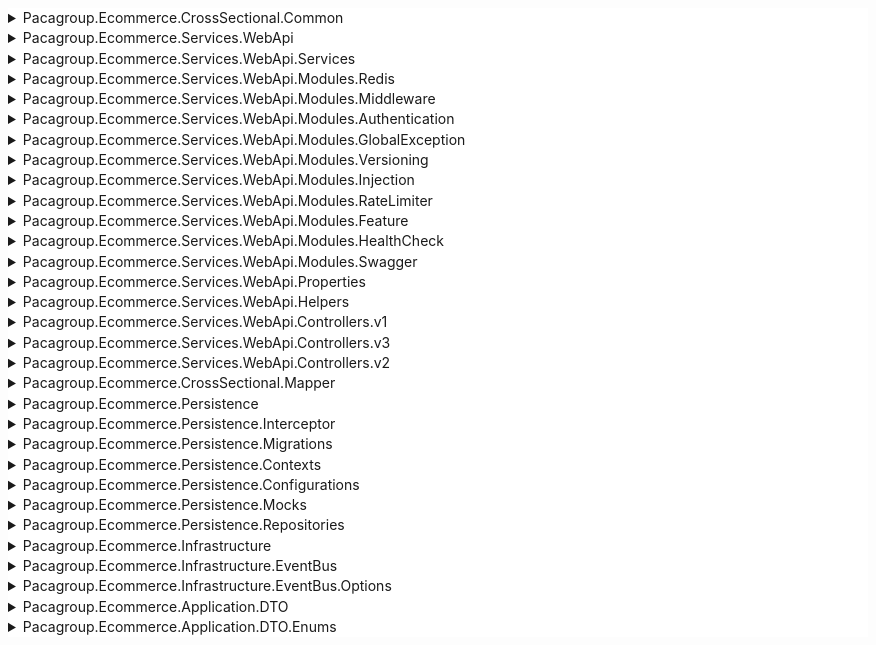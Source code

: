 <details closed><summary>Pacagroup.Ecommerce.CrossSectional.Common</summary></details>

<details closed><summary>Pacagroup.Ecommerce.Services.WebApi</summary></details>

<details closed><summary>Pacagroup.Ecommerce.Services.WebApi.Services</summary></details>

<details closed><summary>Pacagroup.Ecommerce.Services.WebApi.Modules.Redis</summary></details>

<details closed><summary>Pacagroup.Ecommerce.Services.WebApi.Modules.Middleware</summary></details>

<details closed><summary>Pacagroup.Ecommerce.Services.WebApi.Modules.Authentication</summary></details>

<details closed><summary>Pacagroup.Ecommerce.Services.WebApi.Modules.GlobalException</summary></details>

<details closed><summary>Pacagroup.Ecommerce.Services.WebApi.Modules.Versioning</summary></details>

<details closed><summary>Pacagroup.Ecommerce.Services.WebApi.Modules.Injection</summary></details>

<details closed><summary>Pacagroup.Ecommerce.Services.WebApi.Modules.RateLimiter</summary></details>

<details closed><summary>Pacagroup.Ecommerce.Services.WebApi.Modules.Feature</summary></details>

<details closed><summary>Pacagroup.Ecommerce.Services.WebApi.Modules.HealthCheck</summary></details>

<details closed><summary>Pacagroup.Ecommerce.Services.WebApi.Modules.Swagger</summary></details>

<details closed><summary>Pacagroup.Ecommerce.Services.WebApi.Properties</summary></details>

<details closed><summary>Pacagroup.Ecommerce.Services.WebApi.Helpers</summary></details>

<details closed><summary>Pacagroup.Ecommerce.Services.WebApi.Controllers.v1</summary></details>

<details closed><summary>Pacagroup.Ecommerce.Services.WebApi.Controllers.v3</summary></details>

<details closed><summary>Pacagroup.Ecommerce.Services.WebApi.Controllers.v2</summary></details>

<details closed><summary>Pacagroup.Ecommerce.CrossSectional.Mapper</summary></details>

<details closed><summary>Pacagroup.Ecommerce.Persistence</summary></details>

<details closed><summary>Pacagroup.Ecommerce.Persistence.Interceptor</summary></details>

<details closed><summary>Pacagroup.Ecommerce.Persistence.Migrations</summary></details>

<details closed><summary>Pacagroup.Ecommerce.Persistence.Contexts</summary></details>

<details closed><summary>Pacagroup.Ecommerce.Persistence.Configurations</summary></details>

<details closed><summary>Pacagroup.Ecommerce.Persistence.Mocks</summary></details>

<details closed><summary>Pacagroup.Ecommerce.Persistence.Repositories</summary></details>

<details closed><summary>Pacagroup.Ecommerce.Infrastructure</summary></details>

<details closed><summary>Pacagroup.Ecommerce.Infrastructure.EventBus</summary></details>

<details closed><summary>Pacagroup.Ecommerce.Infrastructure.EventBus.Options</summary></details>

<details closed><summary>Pacagroup.Ecommerce.Application.DTO</summary></details>

<details closed><summary>Pacagroup.Ecommerce.Application.DTO.Enums</summary></details>
